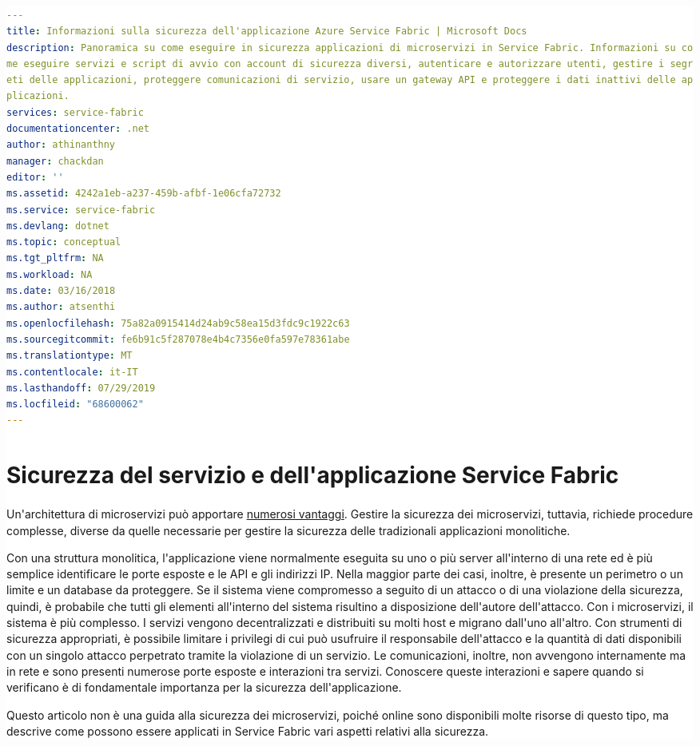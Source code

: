 ```yaml
---
title: Informazioni sulla sicurezza dell'applicazione Azure Service Fabric | Microsoft Docs
description: Panoramica su come eseguire in sicurezza applicazioni di microservizi in Service Fabric. Informazioni su come eseguire servizi e script di avvio con account di sicurezza diversi, autenticare e autorizzare utenti, gestire i segreti delle applicazioni, proteggere comunicazioni di servizio, usare un gateway API e proteggere i dati inattivi delle applicazioni.
services: service-fabric
documentationcenter: .net
author: athinanthny
manager: chackdan
editor: ''
ms.assetid: 4242a1eb-a237-459b-afbf-1e06cfa72732
ms.service: service-fabric
ms.devlang: dotnet
ms.topic: conceptual
ms.tgt_pltfrm: NA
ms.workload: NA
ms.date: 03/16/2018
ms.author: atsenthi
ms.openlocfilehash: 75a82a0915414d24ab9c58ea15d3fdc9c1922c63
ms.sourcegitcommit: fe6b91c5f287078e4b4c7356e0fa597e78361abe
ms.translationtype: MT
ms.contentlocale: it-IT
ms.lasthandoff: 07/29/2019
ms.locfileid: "68600062"
---
```

# <a name="service-fabric-application-and-service-security"></a>Sicurezza del servizio e dell'applicazione Service Fabric
Un'architettura di microservizi può apportare [numerosi vantaggi](service-fabric-overview-microservices.md). Gestire la sicurezza dei microservizi, tuttavia, richiede procedure complesse, diverse da quelle necessarie per gestire la sicurezza delle tradizionali applicazioni monolitiche. 

Con una struttura monolitica, l'applicazione viene normalmente eseguita su uno o più server all'interno di una rete ed è più semplice identificare le porte esposte e le API e gli indirizzi IP. Nella maggior parte dei casi, inoltre, è presente un perimetro o un limite e un database da proteggere. Se il sistema viene compromesso a seguito di un attacco o di una violazione della sicurezza, quindi, è probabile che tutti gli elementi all'interno del sistema risultino a disposizione dell'autore dell'attacco. Con i microservizi, il sistema è più complesso.  I servizi vengono decentralizzati e distribuiti su molti host e migrano dall'uno all'altro.  Con strumenti di sicurezza appropriati, è possibile limitare i privilegi di cui può usufruire il responsabile dell'attacco e la quantità di dati disponibili con un singolo attacco perpetrato tramite la violazione di un servizio.  Le comunicazioni, inoltre, non avvengono internamente ma in rete e sono presenti numerose porte esposte e interazioni tra servizi. Conoscere queste interazioni e sapere quando si verificano è di fondamentale importanza per la sicurezza dell'applicazione.

Questo articolo non è una guida alla sicurezza dei microservizi, poiché online sono disponibili molte risorse di questo tipo, ma descrive come possono essere applicati in Service Fabric vari aspetti relativi alla sicurezza.
